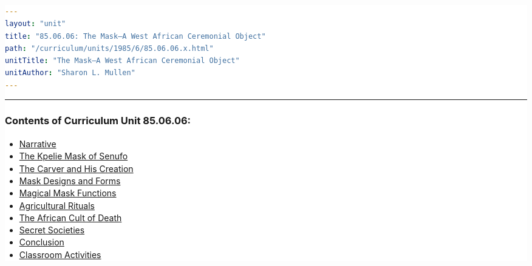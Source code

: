 ```yaml
---
layout: "unit"
title: "85.06.06: The Mask—A West African Ceremonial Object"
path: "/curriculum/units/1985/6/85.06.06.x.html"
unitTitle: "The Mask—A West African Ceremonial Object"
unitAuthor: "Sharon L. Mullen"
---
```

<body>
<hr/>
 <h3>
  Contents of Curriculum Unit 85.06.06:
 </h3>
 <ul>
  <a href="#a">
   <li>
    Narrative
   </li>
  </a>
  <a href="#b">
   <li>
    The Kpelie Mask of Senufo
   </li>
  </a>
  <a href="#c">
   <li>
    The Carver and His Creation
   </li>
  </a>
  <a href="#d">
   <li>
    Mask Designs and Forms
   </li>
  </a>
  <a href="#e">
   <li>
    Magical Mask Functions
   </li>
  </a>
  <a href="#f">
   <li>
    Agricultural Rituals
   </li>
  </a>
  <a href="#g">
   <li>
    The African Cult of Death
   </li>
  </a>
  <a href="#h">
   <li>
    Secret Societies
   </li>
  </a>
  <a href="#i">
   <li>
    Conclusion
   </li>
  </a>
  <a href="#j">
   <li>
    Classroom Activities